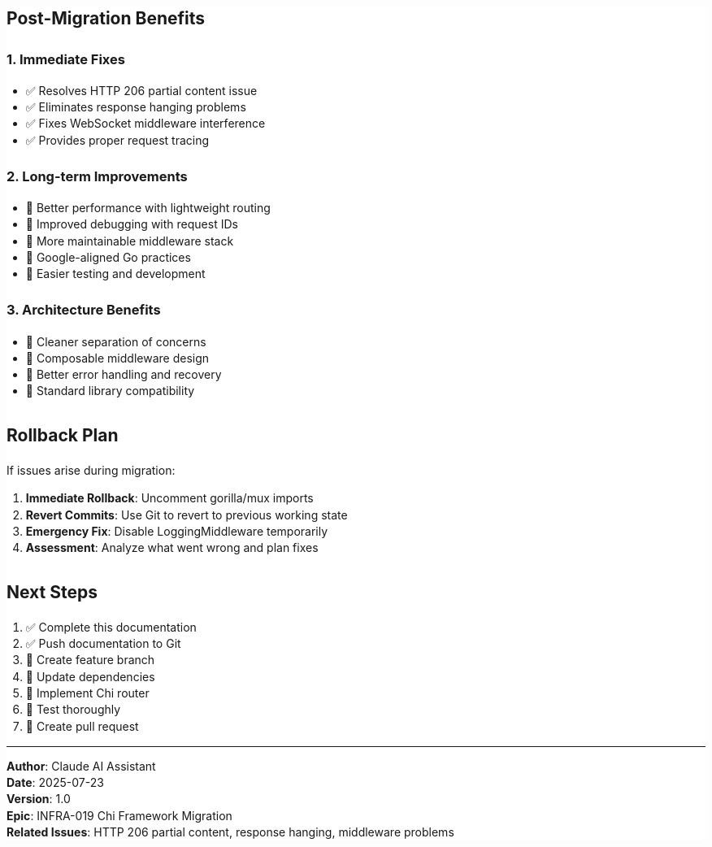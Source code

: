 ## Post-Migration Benefits

### 1. Immediate Fixes
- ✅ Resolves HTTP 206 partial content issue
- ✅ Eliminates response hanging problems
- ✅ Fixes WebSocket middleware interference
- ✅ Provides proper request tracing

### 2. Long-term Improvements
- 🔄 Better performance with lightweight routing
- 🔄 Improved debugging with request IDs
- 🔄 More maintainable middleware stack
- 🔄 Google-aligned Go practices
- 🔄 Easier testing and development

### 3. Architecture Benefits
- 🔄 Cleaner separation of concerns
- 🔄 Composable middleware design
- 🔄 Better error handling and recovery
- 🔄 Standard library compatibility

## Rollback Plan

If issues arise during migration:

1. **Immediate Rollback**: Uncomment gorilla/mux imports
2. **Revert Commits**: Use Git to revert to previous working state
3. **Emergency Fix**: Disable LoggingMiddleware temporarily
4. **Assessment**: Analyze what went wrong and plan fixes

## Next Steps

1. ✅ Complete this documentation
2. ✅ Push documentation to Git
3. 🔄 Create feature branch
4. 🔄 Update dependencies
5. 🔄 Implement Chi router
6. 🔄 Test thoroughly
7. 🔄 Create pull request

---

**Author**: Claude AI Assistant  
**Date**: 2025-07-23  
**Version**: 1.0  
**Epic**: INFRA-019 Chi Framework Migration  
**Related Issues**: HTTP 206 partial content, response hanging, middleware problems